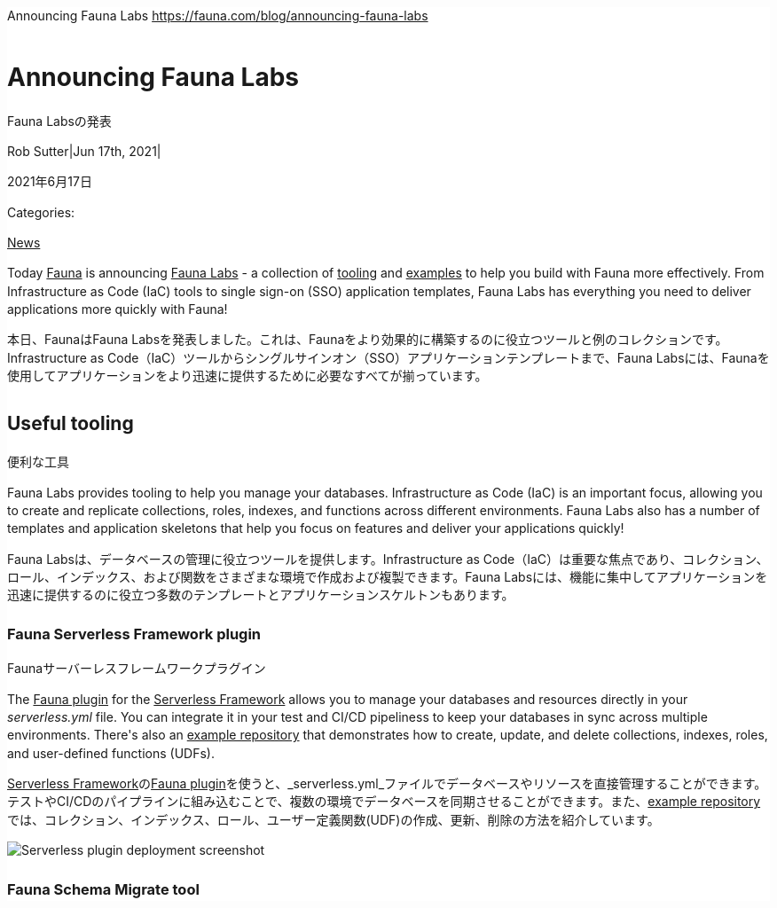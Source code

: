 Announcing Fauna Labs
https://fauna.com/blog/announcing-fauna-labs

# Announcing Fauna Labs

Fauna Labsの発表

Rob Sutter|Jun 17th, 2021|

2021年6月17日

Categories:

[News](https://fauna.com/blog?category=news)

Today [Fauna](https://fauna.com/) is announcing [Fauna Labs](https://github.com/fauna-labs) - a collection of [tooling](#useful-tooling) and [examples](#helpful-examples) to help you build with Fauna more effectively. From Infrastructure as Code (IaC) tools to single sign-on (SSO) application templates, Fauna Labs has everything you need to deliver applications more quickly with Fauna!

本日、FaunaはFauna Labsを発表しました。これは、Faunaをより効果的に構築するのに役立つツールと例のコレクションです。Infrastructure as Code（IaC）ツールからシングルサインオン（SSO）アプリケーションテンプレートまで、Fauna Labsには、Faunaを使用してアプリケーションをより迅速に提供するために必要なすべてが揃っています。

## Useful tooling

便利な工具

Fauna Labs provides tooling to help you manage your databases. Infrastructure as Code (IaC) is an important focus, allowing you to create and replicate collections, roles, indexes, and functions across different environments. Fauna Labs also has a number of templates and application skeletons that help you focus on features and deliver your applications quickly!

Fauna Labsは、データベースの管理に役立つツールを提供します。Infrastructure as Code（IaC）は重要な焦点であり、コレクション、ロール、インデックス、および関数をさまざまな環境で作成および複製できます。Fauna Labsには、機能に集中してアプリケーションを迅速に提供するのに役立つ多数のテンプレートとアプリケーションスケルトンもあります。

### Fauna Serverless Framework plugin

Faunaサーバーレスフレームワークプラグイン

The [Fauna plugin](https://github.com/fauna-labs/serverless-fauna) for the [Serverless Framework](https://serverless.com) allows you to manage your databases and resources directly in your _serverless.yml_ file. You can integrate it in your test and CI/CD pipeliness to keep your databases in sync across multiple environments. There's also an [example repository](https://github.com/fauna-labs/serverless-fauna-example) that demonstrates how to create, update, and delete collections, indexes, roles, and user-defined functions (UDFs).

[Serverless Framework](https://serverless.com)の[Fauna plugin](https://github.com/fauna-labs/serverless-fauna)を使うと、_serverless.yml_ファイルでデータベースやリソースを直接管理することができます。テストやCI/CDのパイプラインに組み込むことで、複数の環境でデータベースを同期させることができます。また、[example repository](https://github.com/fauna-labs/serverless-fauna-example)では、コレクション、インデックス、ロール、ユーザー定義関数(UDF)の作成、更新、削除の方法を紹介しています。

![Serverless plugin deployment screenshot](https://fauna.com//images.ctfassets.net/po4qc9xpmpuh/1ytFRhzqmzBaAZHYCPG2I7/122b0fa649a6ec0bf50ada3717c2dbb0/serverless-fauna.png)

### Fauna Schema Migrate tool
